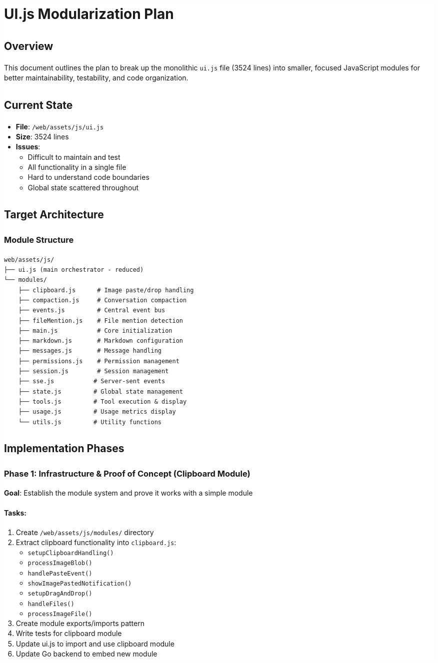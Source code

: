# UI.js Modularization Plan

## Overview
This document outlines the plan to break up the monolithic `ui.js` file (3524 lines) into smaller, focused JavaScript modules for better maintainability, testability, and code organization.

## Current State
- **File**: `/web/assets/js/ui.js`
- **Size**: 3524 lines
- **Issues**: 
  - Difficult to maintain and test
  - All functionality in a single file
  - Hard to understand code boundaries
  - Global state scattered throughout

## Target Architecture

### Module Structure
```
web/assets/js/
├── ui.js (main orchestrator - reduced)
└── modules/
    ├── clipboard.js      # Image paste/drop handling
    ├── compaction.js     # Conversation compaction
    ├── events.js         # Central event bus
    ├── fileMention.js    # File mention detection
    ├── main.js           # Core initialization
    ├── markdown.js       # Markdown configuration
    ├── messages.js       # Message handling
    ├── permissions.js    # Permission management
    ├── session.js        # Session management
    ├── sse.js           # Server-sent events
    ├── state.js         # Global state management
    ├── tools.js         # Tool execution & display
    ├── usage.js         # Usage metrics display
    └── utils.js         # Utility functions
```

## Implementation Phases

### Phase 1: Infrastructure & Proof of Concept (Clipboard Module)
**Goal**: Establish the module system and prove it works with a simple module

#### Tasks:
1. Create `/web/assets/js/modules/` directory
2. Extract clipboard functionality into `clipboard.js`:
   - `setupClipboardHandling()`
   - `processImageBlob()`
   - `handlePasteEvent()`
   - `showImagePastedNotification()`
   - `setupDragAndDrop()`
   - `handleFiles()`
   - `processImageFile()`
3. Create module exports/imports pattern
4. Write tests for clipboard module
5. Update ui.js to import and use clipboard module
6. Update Go backend to embed new module
